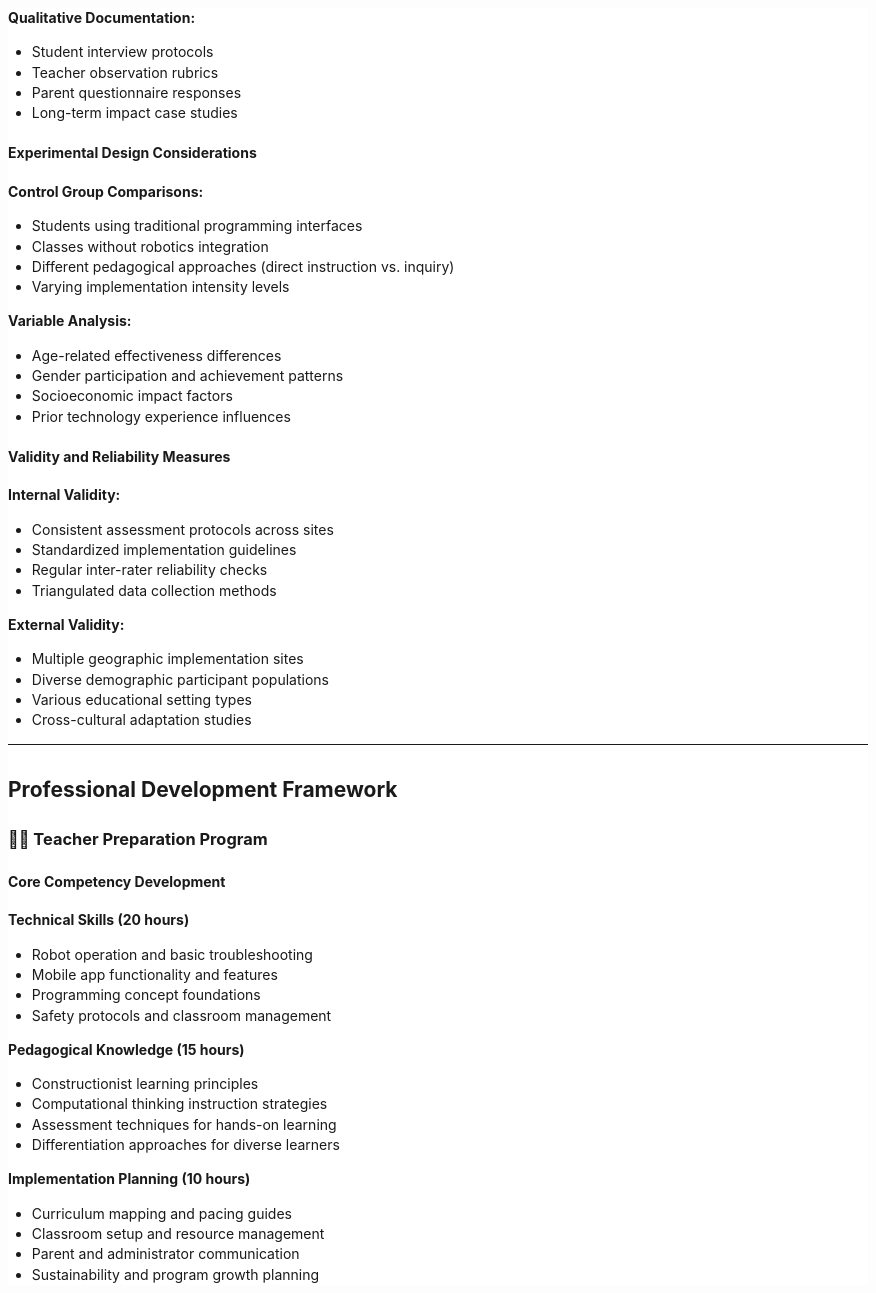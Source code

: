 **Qualitative Documentation:**
- Student interview protocols
- Teacher observation rubrics
- Parent questionnaire responses
- Long-term impact case studies

#### Experimental Design Considerations
**Control Group Comparisons:**
- Students using traditional programming interfaces
- Classes without robotics integration
- Different pedagogical approaches (direct instruction vs. inquiry)
- Varying implementation intensity levels

**Variable Analysis:**
- Age-related effectiveness differences
- Gender participation and achievement patterns
- Socioeconomic impact factors
- Prior technology experience influences

#### Validity and Reliability Measures
**Internal Validity:**
- Consistent assessment protocols across sites
- Standardized implementation guidelines
- Regular inter-rater reliability checks
- Triangulated data collection methods

**External Validity:**
- Multiple geographic implementation sites
- Diverse demographic participant populations
- Various educational setting types
- Cross-cultural adaptation studies

---

## Professional Development Framework

### 👨‍🏫 Teacher Preparation Program

#### Core Competency Development
**Technical Skills (20 hours)**
- Robot operation and basic troubleshooting
- Mobile app functionality and features
- Programming concept foundations
- Safety protocols and classroom management

**Pedagogical Knowledge (15 hours)**
- Constructionist learning principles
- Computational thinking instruction strategies
- Assessment techniques for hands-on learning
- Differentiation approaches for diverse learners

**Implementation Planning (10 hours)**
- Curriculum mapping and pacing guides
- Classroom setup and resource management
- Parent and administrator communication
- Sustainability and program growth planning
